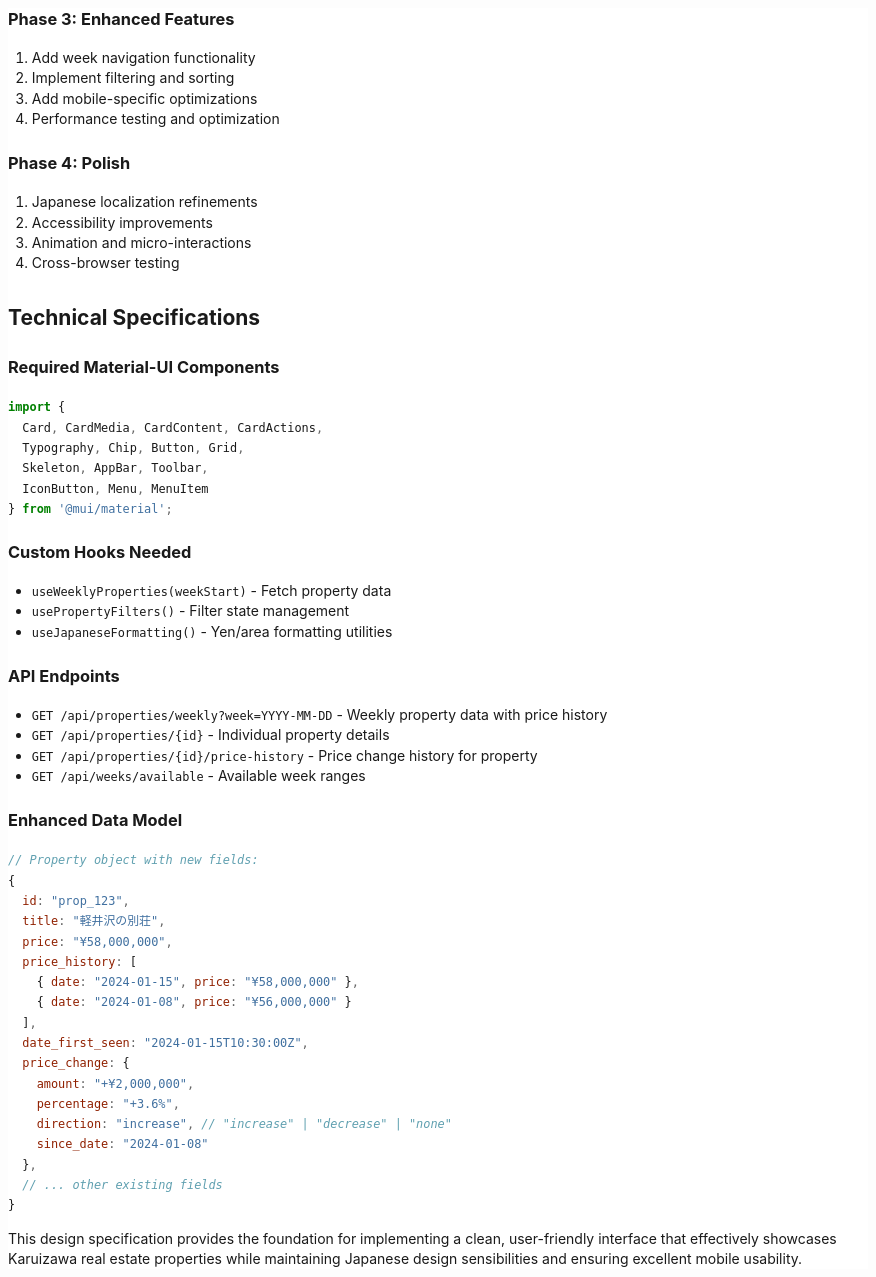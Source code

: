 ### Phase 3: Enhanced Features
1. Add week navigation functionality
2. Implement filtering and sorting
3. Add mobile-specific optimizations
4. Performance testing and optimization

### Phase 4: Polish
1. Japanese localization refinements
2. Accessibility improvements
3. Animation and micro-interactions
4. Cross-browser testing

## Technical Specifications

### Required Material-UI Components
```javascript
import {
  Card, CardMedia, CardContent, CardActions,
  Typography, Chip, Button, Grid,
  Skeleton, AppBar, Toolbar,
  IconButton, Menu, MenuItem
} from '@mui/material';
```

### Custom Hooks Needed
- `useWeeklyProperties(weekStart)` - Fetch property data
- `usePropertyFilters()` - Filter state management
- `useJapaneseFormatting()` - Yen/area formatting utilities

### API Endpoints
- `GET /api/properties/weekly?week=YYYY-MM-DD` - Weekly property data with price history
- `GET /api/properties/{id}` - Individual property details
- `GET /api/properties/{id}/price-history` - Price change history for property
- `GET /api/weeks/available` - Available week ranges

### Enhanced Data Model
```javascript
// Property object with new fields:
{
  id: "prop_123",
  title: "軽井沢の別荘",
  price: "¥58,000,000",
  price_history: [
    { date: "2024-01-15", price: "¥58,000,000" },
    { date: "2024-01-08", price: "¥56,000,000" }
  ],
  date_first_seen: "2024-01-15T10:30:00Z",
  price_change: {
    amount: "+¥2,000,000",
    percentage: "+3.6%",
    direction: "increase", // "increase" | "decrease" | "none"
    since_date: "2024-01-08"
  },
  // ... other existing fields
}
```

This design specification provides the foundation for implementing a clean, user-friendly interface that effectively showcases Karuizawa real estate properties while maintaining Japanese design sensibilities and ensuring excellent mobile usability.